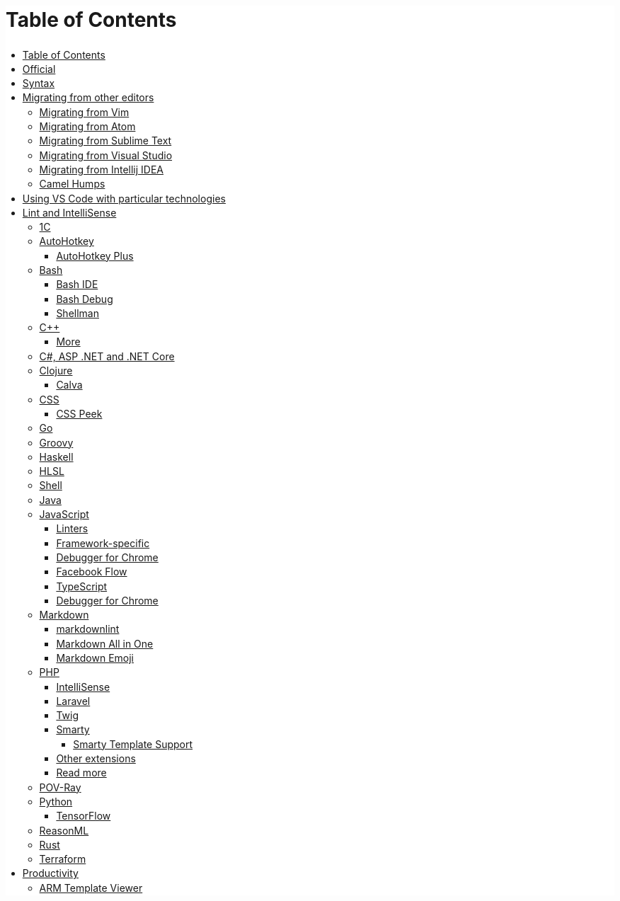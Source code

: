

# Table of Contents

- [Table of Contents](#table-of-contents)
- [Official](#official)
- [Syntax](#syntax)
- [Migrating from other editors](#migrating-from-other-editors)
  - [Migrating from Vim](#migrating-from-vim)
  - [Migrating from Atom](#migrating-from-atom)
  - [Migrating from Sublime Text](#migrating-from-sublime-text)
  - [Migrating from Visual Studio](#migrating-from-visual-studio)
  - [Migrating from Intellij IDEA](#migrating-from-intellij-idea)
  - [Camel Humps](#camel-humps)
- [Using VS Code with particular technologies](#using-vs-code-with-particular-technologies)
- [Lint and IntelliSense](#lint-and-intellisense)
  - [1C](#1c)
  - [AutoHotkey](#autohotkey)
    - [AutoHotkey Plus](#autohotkey-plus)
  - [Bash](#bash)
    - [Bash IDE](#bash-ide)
    - [Bash Debug](#bash-debug)
    - [Shellman](#shellman)
  - [C++](#c)
      - [More](#more)
  - [C\#, ASP .NET and .NET Core](#c-asp-net-and-net-core)
  - [Clojure](#clojure)
    - [Calva](#calva)
  - [CSS](#css)
    - [CSS Peek](#css-peek)
  - [Go](#go)
  - [Groovy](#groovy)
  - [Haskell](#haskell)
  - [HLSL](#hlsl)
  - [Shell](#shell)
  - [Java](#java)
  - [JavaScript](#javascript)
    - [Linters](#linters)
    - [Framework-specific](#framework-specific)
    - [Debugger for Chrome](#debugger-for-chrome)
    - [Facebook Flow](#facebook-flow)
    - [TypeScript](#typescript)
    - [Debugger for Chrome](#debugger-for-chrome-1)
  - [Markdown](#markdown)
    - [markdownlint](#markdownlint)
    - [Markdown All in One](#markdown-all-in-one)
    - [Markdown Emoji](#markdown-emoji)
  - [PHP](#php)
    - [IntelliSense](#intellisense)
    - [Laravel](#laravel)
    - [Twig](#twig)
    - [Smarty](#smarty)
      - [Smarty Template Support](#smarty-template-support)
    - [Other extensions](#other-extensions)
    - [Read more](#read-more)
  - [POV-Ray](#pov-ray)
  - [Python](#python)
    - [TensorFlow](#tensorflow)
  - [ReasonML](#reasonml)
  - [Rust](#rust)
  - [Terraform](#terraform)
- [Productivity](#productivity)
  - [ARM Template Viewer](#arm-template-viewer)